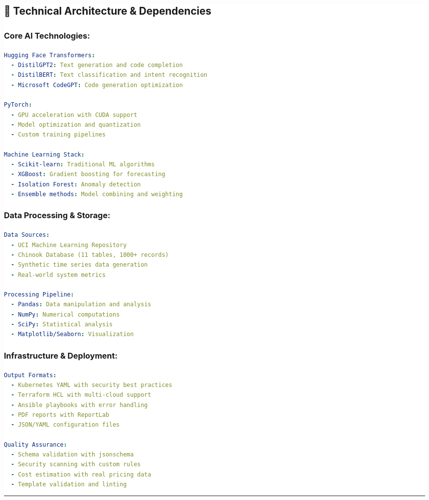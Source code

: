 
## 🔧 **Technical Architecture & Dependencies**

### **Core AI Technologies:**
```yaml
Hugging Face Transformers:
  - DistilGPT2: Text generation and code completion
  - DistilBERT: Text classification and intent recognition
  - Microsoft CodeGPT: Code generation optimization

PyTorch:
  - GPU acceleration with CUDA support
  - Model optimization and quantization
  - Custom training pipelines

Machine Learning Stack:
  - Scikit-learn: Traditional ML algorithms
  - XGBoost: Gradient boosting for forecasting
  - Isolation Forest: Anomaly detection
  - Ensemble methods: Model combining and weighting
```

### **Data Processing & Storage:**
```yaml
Data Sources:
  - UCI Machine Learning Repository
  - Chinook Database (11 tables, 1000+ records)
  - Synthetic time series data generation
  - Real-world system metrics

Processing Pipeline:
  - Pandas: Data manipulation and analysis
  - NumPy: Numerical computations
  - SciPy: Statistical analysis
  - Matplotlib/Seaborn: Visualization
```

### **Infrastructure & Deployment:**
```yaml
Output Formats:
  - Kubernetes YAML with security best practices
  - Terraform HCL with multi-cloud support
  - Ansible playbooks with error handling
  - PDF reports with ReportLab
  - JSON/YAML configuration files

Quality Assurance:
  - Schema validation with jsonschema
  - Security scanning with custom rules
  - Cost estimation with real pricing data
  - Template validation and linting
```

---